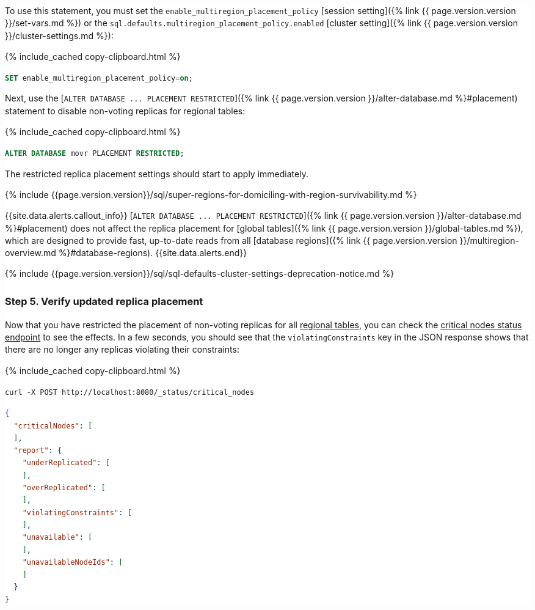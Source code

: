 To use this statement, you must set the `enable_multiregion_placement_policy` [session setting]({% link {{ page.version.version }}/set-vars.md %}) or the `sql.defaults.multiregion_placement_policy.enabled` [cluster setting]({% link {{ page.version.version }}/cluster-settings.md %}):

{% include_cached copy-clipboard.html %}
~~~ sql
SET enable_multiregion_placement_policy=on;
~~~

Next, use the [`ALTER DATABASE ... PLACEMENT RESTRICTED`]({% link {{ page.version.version }}/alter-database.md %}#placement) statement to disable non-voting replicas for regional tables:

{% include_cached copy-clipboard.html %}
~~~ sql
ALTER DATABASE movr PLACEMENT RESTRICTED;
~~~

The restricted replica placement settings should start to apply immediately.

{% include {{page.version.version}}/sql/super-regions-for-domiciling-with-region-survivability.md %}

{{site.data.alerts.callout_info}}
[`ALTER DATABASE ... PLACEMENT RESTRICTED`]({% link {{ page.version.version }}/alter-database.md %}#placement) does not affect the replica placement for [global tables]({% link {{ page.version.version }}/global-tables.md %}), which are designed to provide fast, up-to-date reads from all [database regions]({% link {{ page.version.version }}/multiregion-overview.md %}#database-regions).
{{site.data.alerts.end}}

{% include {{page.version.version}}/sql/sql-defaults-cluster-settings-deprecation-notice.md %}

</div>

### Step 5. Verify updated replica placement

Now that you have restricted the placement of non-voting replicas for all [regional tables](regional-tables.html), you can check the [critical nodes status endpoint](monitoring-and-alerting.html#critical-nodes-endpoint) to see the effects. In a few seconds, you should see that the `violatingConstraints` key in the JSON response shows that there are no longer any replicas violating their constraints:

{% include_cached copy-clipboard.html %}
~~~ shell
curl -X POST http://localhost:8080/_status/critical_nodes
~~~

~~~ json
{
  "criticalNodes": [
  ],
  "report": {
    "underReplicated": [
    ],
    "overReplicated": [
    ],
    "violatingConstraints": [
    ],
    "unavailable": [
    ],
    "unavailableNodeIds": [
    ]
  }
}
~~~
